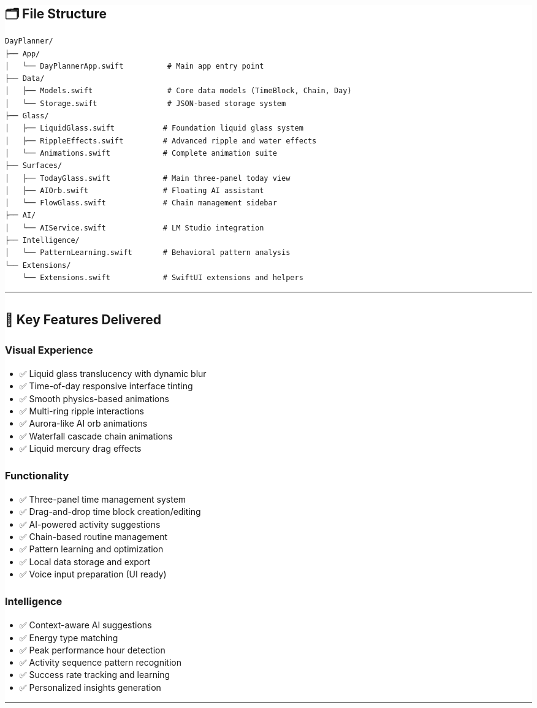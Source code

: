
## 🗂️ File Structure

```
DayPlanner/
├── App/
│   └── DayPlannerApp.swift          # Main app entry point
├── Data/
│   ├── Models.swift                 # Core data models (TimeBlock, Chain, Day)
│   └── Storage.swift                # JSON-based storage system
├── Glass/
│   ├── LiquidGlass.swift           # Foundation liquid glass system
│   ├── RippleEffects.swift         # Advanced ripple and water effects
│   └── Animations.swift            # Complete animation suite
├── Surfaces/
│   ├── TodayGlass.swift            # Main three-panel today view
│   ├── AIOrb.swift                 # Floating AI assistant
│   └── FlowGlass.swift             # Chain management sidebar
├── AI/
│   └── AIService.swift             # LM Studio integration
├── Intelligence/
│   └── PatternLearning.swift       # Behavioral pattern analysis
└── Extensions/
    └── Extensions.swift            # SwiftUI extensions and helpers
```

---

## 🎯 Key Features Delivered

### Visual Experience
- ✅ Liquid glass translucency with dynamic blur
- ✅ Time-of-day responsive interface tinting  
- ✅ Smooth physics-based animations
- ✅ Multi-ring ripple interactions
- ✅ Aurora-like AI orb animations
- ✅ Waterfall cascade chain animations
- ✅ Liquid mercury drag effects

### Functionality
- ✅ Three-panel time management system
- ✅ Drag-and-drop time block creation/editing
- ✅ AI-powered activity suggestions
- ✅ Chain-based routine management
- ✅ Pattern learning and optimization
- ✅ Local data storage and export
- ✅ Voice input preparation (UI ready)

### Intelligence  
- ✅ Context-aware AI suggestions
- ✅ Energy type matching
- ✅ Peak performance hour detection
- ✅ Activity sequence pattern recognition
- ✅ Success rate tracking and learning
- ✅ Personalized insights generation

---